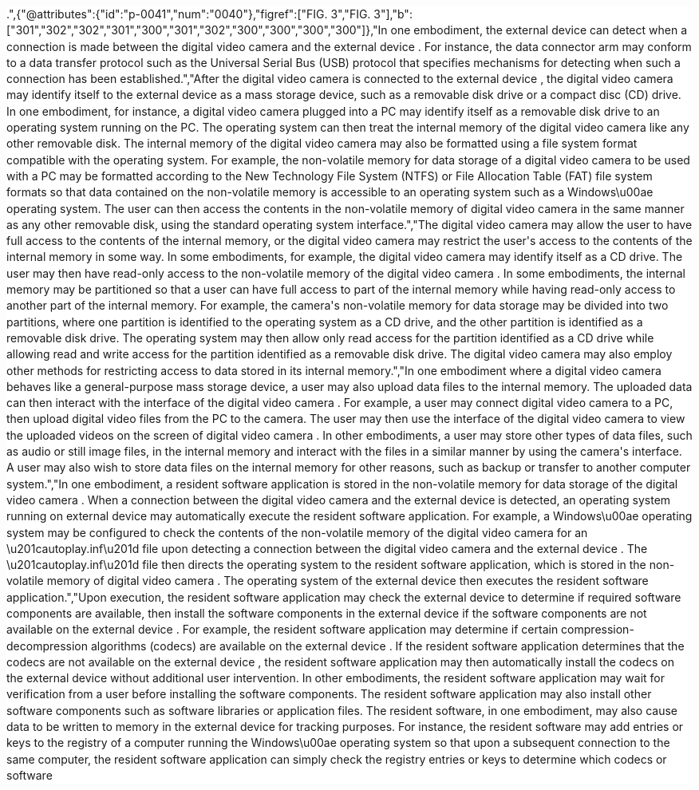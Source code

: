 .",{"@attributes":{"id":"p-0041","num":"0040"},"figref":["FIG. 3","FIG. 3"],"b":["301","302","302","301","300","301","302","300","300","300","300"]},"In one embodiment, the external device  can detect when a connection is made between the digital video camera  and the external device . For instance, the data connector arm  may conform to a data transfer protocol such as the Universal Serial Bus (USB) protocol that specifies mechanisms for detecting when such a connection has been established.","After the digital video camera  is connected to the external device , the digital video camera  may identify itself to the external device  as a mass storage device, such as a removable disk drive or a compact disc (CD) drive. In one embodiment, for instance, a digital video camera  plugged into a PC may identify itself as a removable disk drive to an operating system running on the PC. The operating system can then treat the internal memory of the digital video camera  like any other removable disk. The internal memory of the digital video camera  may also be formatted using a file system format compatible with the operating system. For example, the non-volatile memory for data storage of a digital video camera  to be used with a PC may be formatted according to the New Technology File System (NTFS) or File Allocation Table (FAT) file system formats so that data contained on the non-volatile memory is accessible to an operating system such as a Windows\u00ae operating system. The user can then access the contents in the non-volatile memory of digital video camera  in the same manner as any other removable disk, using the standard operating system interface.","The digital video camera  may allow the user to have full access to the contents of the internal memory, or the digital video camera  may restrict the user's access to the contents of the internal memory in some way. In some embodiments, for example, the digital video camera  may identify itself as a CD drive. The user may then have read-only access to the non-volatile memory of the digital video camera . In some embodiments, the internal memory may be partitioned so that a user can have full access to part of the internal memory while having read-only access to another part of the internal memory. For example, the camera's non-volatile memory for data storage may be divided into two partitions, where one partition is identified to the operating system as a CD drive, and the other partition is identified as a removable disk drive. The operating system may then allow only read access for the partition identified as a CD drive while allowing read and write access for the partition identified as a removable disk drive. The digital video camera  may also employ other methods for restricting access to data stored in its internal memory.","In one embodiment where a digital video camera  behaves like a general-purpose mass storage device, a user may also upload data files to the internal memory. The uploaded data can then interact with the interface of the digital video camera . For example, a user may connect digital video camera  to a PC, then upload digital video files from the PC to the camera. The user may then use the interface of the digital video camera  to view the uploaded videos on the screen of digital video camera . In other embodiments, a user may store other types of data files, such as audio or still image files, in the internal memory and interact with the files in a similar manner by using the camera's interface. A user may also wish to store data files on the internal memory for other reasons, such as backup or transfer to another computer system.","In one embodiment, a resident software application is stored in the non-volatile memory for data storage of the digital video camera . When a connection between the digital video camera  and the external device  is detected, an operating system running on external device  may automatically execute the resident software application. For example, a Windows\u00ae operating system may be configured to check the contents of the non-volatile memory of the digital video camera  for an \u201cautoplay.inf\u201d file upon detecting a connection between the digital video camera  and the external device . The \u201cautoplay.inf\u201d file then directs the operating system to the resident software application, which is stored in the non-volatile memory of digital video camera . The operating system of the external device  then executes the resident software application.","Upon execution, the resident software application may check the external device  to determine if required software components are available, then install the software components in the external device  if the software components are not available on the external device . For example, the resident software application may determine if certain compression-decompression algorithms (codecs) are available on the external device . If the resident software application determines that the codecs are not available on the external device , the resident software application may then automatically install the codecs on the external device  without additional user intervention. In other embodiments, the resident software application may wait for verification from a user before installing the software components. The resident software application may also install other software components such as software libraries or application files. The resident software, in one embodiment, may also cause data to be written to memory in the external device  for tracking purposes. For instance, the resident software may add entries or keys to the registry of a computer running the Windows\u00ae operating system so that upon a subsequent connection to the same computer, the resident software application can simply check the registry entries or keys to determine which codecs or software